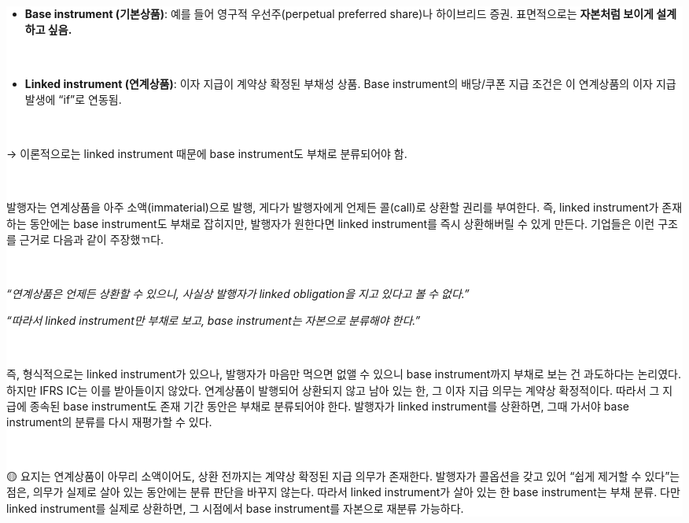 - **Base instrument (기본상품)**: 예를 들어 영구적 우선주(perpetual preferred share)나 하이브리드 증권. 표면적으로는 **자본처럼 보이게 설계하고 싶음.**

**​**

- **Linked instrument (연계상품)**: 이자 지급이 계약상 확정된 부채성 상품. Base instrument의 배당/쿠폰 지급 조건은 이 연계상품의 이자 지급 발생에 “if”로 연동됨.

​

→ 이론적으로는 linked instrument 때문에 base instrument도 부채로 분류되어야 함.

​

발행자는 연계상품을 아주 소액(immaterial)으로 발행, 게다가 발행자에게 언제든 콜(call)로 상환할 권리를 부여한다. 즉, linked instrument가 존재하는 동안에는 base instrument도 부채로 잡히지만, 발행자가 원한다면 linked instrument를 즉시 상환해버릴 수 있게 만든다. 기업들은 이런 구조를 근거로 다음과 같이 주장했ㄲ다.

​

*“연계상품은 언제든 상환할 수 있으니, 사실상 발행자가 linked obligation을 지고 있다고 볼 수 없다.”*

*“따라서 linked instrument만 부채로 보고, base instrument는 자본으로 분류해야 한다.”*

​

즉, 형식적으로는 linked instrument가 있으나, 발행자가 마음만 먹으면 없앨 수 있으니 base instrument까지 부채로 보는 건 과도하다는 논리였다. 하지만 IFRS IC는 이를 받아들이지 않았다. 연계상품이 발행되어 상환되지 않고 남아 있는 한, 그 이자 지급 의무는 계약상 확정적이다. 따라서 그 지급에 종속된 base instrument도 존재 기간 동안은 부채로 분류되어야 한다. 발행자가 linked instrument를 상환하면, 그때 가서야 base instrument의 분류를 다시 재평가할 수 있다.

​

🟡 요지는 연계상품이 아무리 소액이어도, 상환 전까지는 계약상 확정된 지급 의무가 존재한다. 발행자가 콜옵션을 갖고 있어 “쉽게 제거할 수 있다”는 점은, 의무가 실제로 살아 있는 동안에는 분류 판단을 바꾸지 않는다. 따라서 linked instrument가 살아 있는 한 base instrument는 부채 분류. 다만 linked instrument를 실제로 상환하면, 그 시점에서 base instrument를 자본으로 재분류 가능하다.